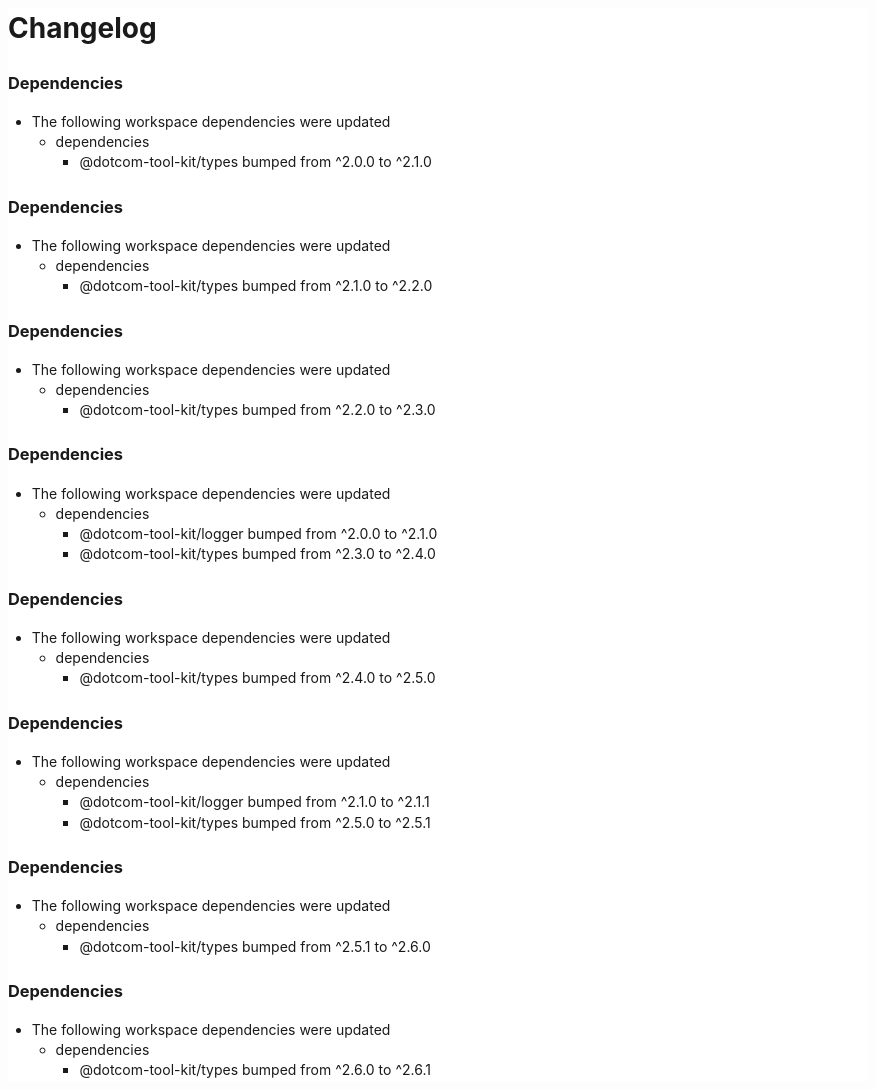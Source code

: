# Changelog

### Dependencies

* The following workspace dependencies were updated
  * dependencies
    * @dotcom-tool-kit/types bumped from ^2.0.0 to ^2.1.0

### Dependencies

* The following workspace dependencies were updated
  * dependencies
    * @dotcom-tool-kit/types bumped from ^2.1.0 to ^2.2.0

### Dependencies

* The following workspace dependencies were updated
  * dependencies
    * @dotcom-tool-kit/types bumped from ^2.2.0 to ^2.3.0

### Dependencies

* The following workspace dependencies were updated
  * dependencies
    * @dotcom-tool-kit/logger bumped from ^2.0.0 to ^2.1.0
    * @dotcom-tool-kit/types bumped from ^2.3.0 to ^2.4.0

### Dependencies

* The following workspace dependencies were updated
  * dependencies
    * @dotcom-tool-kit/types bumped from ^2.4.0 to ^2.5.0

### Dependencies

* The following workspace dependencies were updated
  * dependencies
    * @dotcom-tool-kit/logger bumped from ^2.1.0 to ^2.1.1
    * @dotcom-tool-kit/types bumped from ^2.5.0 to ^2.5.1

### Dependencies

* The following workspace dependencies were updated
  * dependencies
    * @dotcom-tool-kit/types bumped from ^2.5.1 to ^2.6.0

### Dependencies

* The following workspace dependencies were updated
  * dependencies
    * @dotcom-tool-kit/types bumped from ^2.6.0 to ^2.6.1
